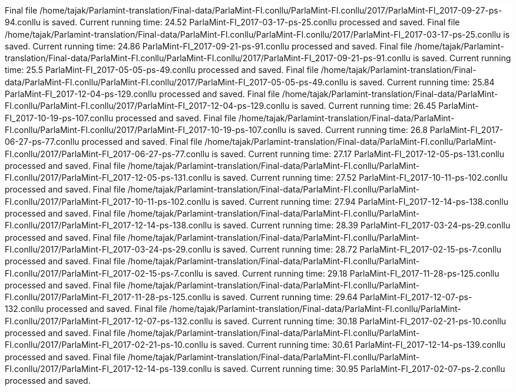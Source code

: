Final file /home/tajak/Parlamint-translation/Final-data/ParlaMint-FI.conllu/ParlaMint-FI.conllu/2017/ParlaMint-FI_2017-09-27-ps-94.conllu is saved.
Current running time: 24.52
ParlaMint-FI_2017-03-17-ps-25.conllu processed and saved.
Final file /home/tajak/Parlamint-translation/Final-data/ParlaMint-FI.conllu/ParlaMint-FI.conllu/2017/ParlaMint-FI_2017-03-17-ps-25.conllu is saved.
Current running time: 24.86
ParlaMint-FI_2017-09-21-ps-91.conllu processed and saved.
Final file /home/tajak/Parlamint-translation/Final-data/ParlaMint-FI.conllu/ParlaMint-FI.conllu/2017/ParlaMint-FI_2017-09-21-ps-91.conllu is saved.
Current running time: 25.5
ParlaMint-FI_2017-05-05-ps-49.conllu processed and saved.
Final file /home/tajak/Parlamint-translation/Final-data/ParlaMint-FI.conllu/ParlaMint-FI.conllu/2017/ParlaMint-FI_2017-05-05-ps-49.conllu is saved.
Current running time: 25.84
ParlaMint-FI_2017-12-04-ps-129.conllu processed and saved.
Final file /home/tajak/Parlamint-translation/Final-data/ParlaMint-FI.conllu/ParlaMint-FI.conllu/2017/ParlaMint-FI_2017-12-04-ps-129.conllu is saved.
Current running time: 26.45
ParlaMint-FI_2017-10-19-ps-107.conllu processed and saved.
Final file /home/tajak/Parlamint-translation/Final-data/ParlaMint-FI.conllu/ParlaMint-FI.conllu/2017/ParlaMint-FI_2017-10-19-ps-107.conllu is saved.
Current running time: 26.8
ParlaMint-FI_2017-06-27-ps-77.conllu processed and saved.
Final file /home/tajak/Parlamint-translation/Final-data/ParlaMint-FI.conllu/ParlaMint-FI.conllu/2017/ParlaMint-FI_2017-06-27-ps-77.conllu is saved.
Current running time: 27.17
ParlaMint-FI_2017-12-05-ps-131.conllu processed and saved.
Final file /home/tajak/Parlamint-translation/Final-data/ParlaMint-FI.conllu/ParlaMint-FI.conllu/2017/ParlaMint-FI_2017-12-05-ps-131.conllu is saved.
Current running time: 27.52
ParlaMint-FI_2017-10-11-ps-102.conllu processed and saved.
Final file /home/tajak/Parlamint-translation/Final-data/ParlaMint-FI.conllu/ParlaMint-FI.conllu/2017/ParlaMint-FI_2017-10-11-ps-102.conllu is saved.
Current running time: 27.94
ParlaMint-FI_2017-12-14-ps-138.conllu processed and saved.
Final file /home/tajak/Parlamint-translation/Final-data/ParlaMint-FI.conllu/ParlaMint-FI.conllu/2017/ParlaMint-FI_2017-12-14-ps-138.conllu is saved.
Current running time: 28.39
ParlaMint-FI_2017-03-24-ps-29.conllu processed and saved.
Final file /home/tajak/Parlamint-translation/Final-data/ParlaMint-FI.conllu/ParlaMint-FI.conllu/2017/ParlaMint-FI_2017-03-24-ps-29.conllu is saved.
Current running time: 28.72
ParlaMint-FI_2017-02-15-ps-7.conllu processed and saved.
Final file /home/tajak/Parlamint-translation/Final-data/ParlaMint-FI.conllu/ParlaMint-FI.conllu/2017/ParlaMint-FI_2017-02-15-ps-7.conllu is saved.
Current running time: 29.18
ParlaMint-FI_2017-11-28-ps-125.conllu processed and saved.
Final file /home/tajak/Parlamint-translation/Final-data/ParlaMint-FI.conllu/ParlaMint-FI.conllu/2017/ParlaMint-FI_2017-11-28-ps-125.conllu is saved.
Current running time: 29.64
ParlaMint-FI_2017-12-07-ps-132.conllu processed and saved.
Final file /home/tajak/Parlamint-translation/Final-data/ParlaMint-FI.conllu/ParlaMint-FI.conllu/2017/ParlaMint-FI_2017-12-07-ps-132.conllu is saved.
Current running time: 30.18
ParlaMint-FI_2017-02-21-ps-10.conllu processed and saved.
Final file /home/tajak/Parlamint-translation/Final-data/ParlaMint-FI.conllu/ParlaMint-FI.conllu/2017/ParlaMint-FI_2017-02-21-ps-10.conllu is saved.
Current running time: 30.61
ParlaMint-FI_2017-12-14-ps-139.conllu processed and saved.
Final file /home/tajak/Parlamint-translation/Final-data/ParlaMint-FI.conllu/ParlaMint-FI.conllu/2017/ParlaMint-FI_2017-12-14-ps-139.conllu is saved.
Current running time: 30.95
ParlaMint-FI_2017-02-07-ps-2.conllu processed and saved.